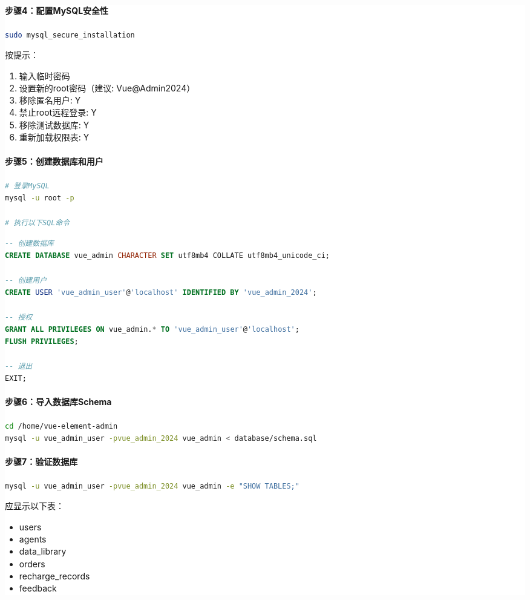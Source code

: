 #### 步骤4：配置MySQL安全性

```bash
sudo mysql_secure_installation
```

按提示：
1. 输入临时密码
2. 设置新的root密码（建议: Vue@Admin2024）
3. 移除匿名用户: Y
4. 禁止root远程登录: Y
5. 移除测试数据库: Y
6. 重新加载权限表: Y

#### 步骤5：创建数据库和用户

```bash
# 登录MySQL
mysql -u root -p

# 执行以下SQL命令
```

```sql
-- 创建数据库
CREATE DATABASE vue_admin CHARACTER SET utf8mb4 COLLATE utf8mb4_unicode_ci;

-- 创建用户
CREATE USER 'vue_admin_user'@'localhost' IDENTIFIED BY 'vue_admin_2024';

-- 授权
GRANT ALL PRIVILEGES ON vue_admin.* TO 'vue_admin_user'@'localhost';
FLUSH PRIVILEGES;

-- 退出
EXIT;
```

#### 步骤6：导入数据库Schema

```bash
cd /home/vue-element-admin
mysql -u vue_admin_user -pvue_admin_2024 vue_admin < database/schema.sql
```

#### 步骤7：验证数据库

```bash
mysql -u vue_admin_user -pvue_admin_2024 vue_admin -e "SHOW TABLES;"
```

应显示以下表：
- users
- agents
- data_library
- orders
- recharge_records
- feedback
